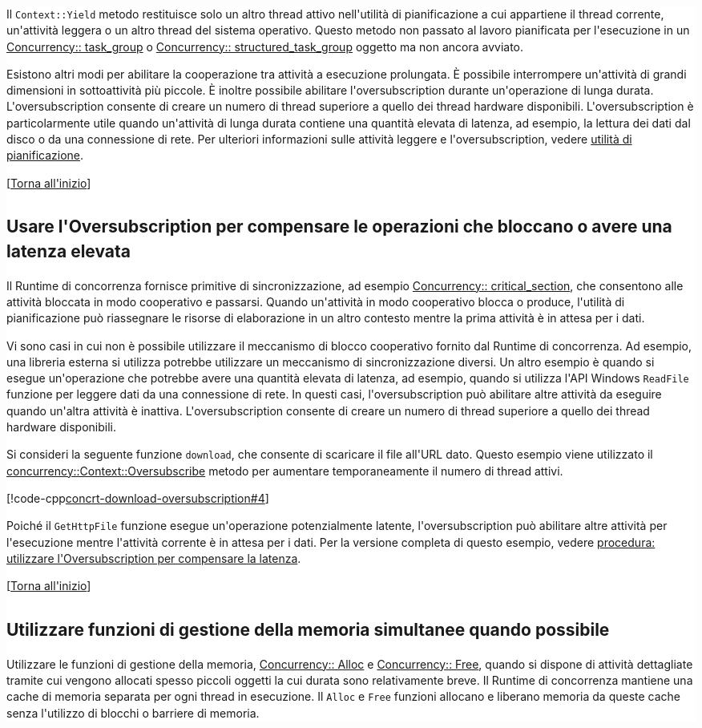  Il `Context::Yield` metodo restituisce solo un altro thread attivo nell'utilità di pianificazione a cui appartiene il thread corrente, un'attività leggera o un altro thread del sistema operativo. Questo metodo non passato al lavoro pianificata per l'esecuzione in un [Concurrency:: task_group](reference/task-group-class.md) o [Concurrency:: structured_task_group](../../parallel/concrt/reference/structured-task-group-class.md) oggetto ma non ancora avviato.  
  
 Esistono altri modi per abilitare la cooperazione tra attività a esecuzione prolungata. È possibile interrompere un'attività di grandi dimensioni in sottoattività più piccole. È inoltre possibile abilitare l'oversubscription durante un'operazione di lunga durata. L'oversubscription consente di creare un numero di thread superiore a quello dei thread hardware disponibili. L'oversubscription è particolarmente utile quando un'attività di lunga durata contiene una quantità elevata di latenza, ad esempio, la lettura dei dati dal disco o da una connessione di rete. Per ulteriori informazioni sulle attività leggere e l'oversubscription, vedere [utilità di pianificazione](../../parallel/concrt/task-scheduler-concurrency-runtime.md).  
  
 [[Torna all'inizio](#top)]  
  
##  <a name="oversubscription"></a>Usare l'Oversubscription per compensare le operazioni che bloccano o avere una latenza elevata  
 Il Runtime di concorrenza fornisce primitive di sincronizzazione, ad esempio [Concurrency:: critical_section](../../parallel/concrt/reference/critical-section-class.md), che consentono alle attività bloccata in modo cooperativo e passarsi. Quando un'attività in modo cooperativo blocca o produce, l'utilità di pianificazione può riassegnare le risorse di elaborazione in un altro contesto mentre la prima attività è in attesa per i dati.  
  
 Vi sono casi in cui non è possibile utilizzare il meccanismo di blocco cooperativo fornito dal Runtime di concorrenza. Ad esempio, una libreria esterna si utilizza potrebbe utilizzare un meccanismo di sincronizzazione diversi. Un altro esempio è quando si esegue un'operazione che potrebbe avere una quantità elevata di latenza, ad esempio, quando si utilizza l'API Windows `ReadFile` funzione per leggere dati da una connessione di rete. In questi casi, l'oversubscription può abilitare altre attività da eseguire quando un'altra attività è inattiva. L'oversubscription consente di creare un numero di thread superiore a quello dei thread hardware disponibili.  
  
 Si consideri la seguente funzione `download`, che consente di scaricare il file all'URL dato. Questo esempio viene utilizzato il [concurrency::Context::Oversubscribe](reference/context-class.md#oversubscribe) metodo per aumentare temporaneamente il numero di thread attivi.  

 [!code-cpp[concrt-download-oversubscription#4](../../parallel/concrt/codesnippet/cpp/general-best-practices-in-the-concurrency-runtime_3.cpp)]  
  
 Poiché il `GetHttpFile` funzione esegue un'operazione potenzialmente latente, l'oversubscription può abilitare altre attività per l'esecuzione mentre l'attività corrente è in attesa per i dati. Per la versione completa di questo esempio, vedere [procedura: utilizzare l'Oversubscription per compensare la latenza](../../parallel/concrt/how-to-use-oversubscription-to-offset-latency.md).  
  
 [[Torna all'inizio](#top)]  
  
##  <a name="memory"></a>Utilizzare funzioni di gestione della memoria simultanee quando possibile  

 Utilizzare le funzioni di gestione della memoria, [Concurrency:: Alloc](reference/concurrency-namespace-functions.md#alloc) e [Concurrency:: Free](reference/concurrency-namespace-functions.md#free), quando si dispone di attività dettagliate tramite cui vengono allocati spesso piccoli oggetti la cui durata sono relativamente breve. Il Runtime di concorrenza mantiene una cache di memoria separata per ogni thread in esecuzione. Il `Alloc` e `Free` funzioni allocano e liberano memoria da queste cache senza l'utilizzo di blocchi o barriere di memoria.  
  
